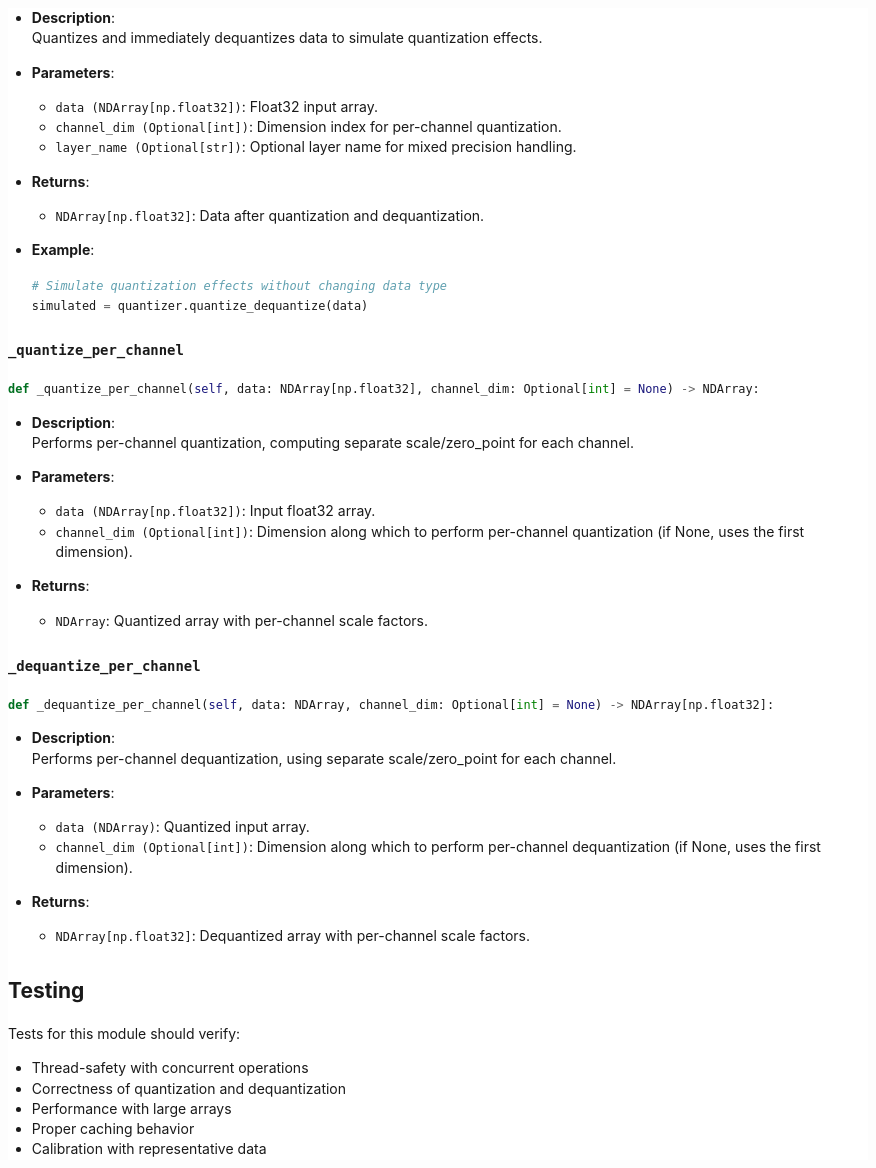 - **Description**:  
  Quantizes and immediately dequantizes data to simulate quantization effects.

- **Parameters**:  
  - `data (NDArray[np.float32])`: Float32 input array.
  - `channel_dim (Optional[int])`: Dimension index for per-channel quantization.
  - `layer_name (Optional[str])`: Optional layer name for mixed precision handling.

- **Returns**:  
  - `NDArray[np.float32]`: Data after quantization and dequantization.

- **Example**:
  ```python
  # Simulate quantization effects without changing data type
  simulated = quantizer.quantize_dequantize(data)
  ```

### `_quantize_per_channel`
```python
def _quantize_per_channel(self, data: NDArray[np.float32], channel_dim: Optional[int] = None) -> NDArray:
```

- **Description**:  
  Performs per-channel quantization, computing separate scale/zero_point for each channel.

- **Parameters**:  
  - `data (NDArray[np.float32])`: Input float32 array.
  - `channel_dim (Optional[int])`: Dimension along which to perform per-channel quantization (if None, uses the first dimension).

- **Returns**:  
  - `NDArray`: Quantized array with per-channel scale factors.

### `_dequantize_per_channel`
```python
def _dequantize_per_channel(self, data: NDArray, channel_dim: Optional[int] = None) -> NDArray[np.float32]:
```

- **Description**:  
  Performs per-channel dequantization, using separate scale/zero_point for each channel.

- **Parameters**:  
  - `data (NDArray)`: Quantized input array.
  - `channel_dim (Optional[int])`: Dimension along which to perform per-channel dequantization (if None, uses the first dimension).

- **Returns**:  
  - `NDArray[np.float32]`: Dequantized array with per-channel scale factors.

## Testing
Tests for this module should verify:
- Thread-safety with concurrent operations
- Correctness of quantization and dequantization
- Performance with large arrays
- Proper caching behavior
- Calibration with representative data
